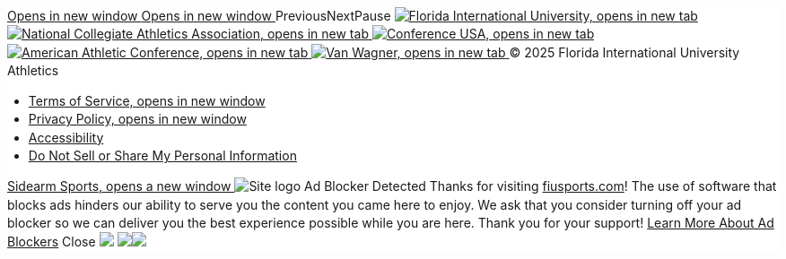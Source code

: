 [ Opens in new window ](https://fiusports.com/common/controls/adhandler.aspx?ad_id=25&target=https://baptisthealth.net "Baptist Health Footer")
[ Opens in new window ](https://fiusports.com/common/controls/adhandler.aspx?ad_id=26&target=https://www.nicklauschildrens.org/home "Nicklaus Footer")
PreviousNextPause
[ ![Florida International University, opens in new tab](https://dxbhsrqyrr690.cloudfront.net/sidearm.nextgen.sites/fiu.sidearmsports.com/images/responsive_2024/footer_logo_edu.svg) ](https://www.fiu.edu/) [ ![National Collegiate Athletics Association, opens in new tab](https://dxbhsrqyrr690.cloudfront.net/sidearm.nextgen.sites/fiu.sidearmsports.com/images/responsive_2024/footer_logo_conf_ncaa.png) ](https://www.ncaa.org/) [ ![Conference USA, opens in new tab](https://dxbhsrqyrr690.cloudfront.net/sidearm.nextgen.sites/fiu.sidearmsports.com/images/responsive_2024/logo_footer_conf_cusa.svg) ](http://conferenceusa.com/) [ ![American Athletic Conference, opens in new tab](https://dxbhsrqyrr690.cloudfront.net/sidearm.nextgen.sites/fiu.sidearmsports.com/images/responsive_2024/footer_logo_conf_american.svg) ](https://theamerican.org/) [ ![Van Wagner, opens in new tab](https://dxbhsrqyrr690.cloudfront.net/sidearm.nextgen.sites/fiu.sidearmsports.com/images/responsive_2024/footer_logo_van-wagner.svg) ](http://www.vanwagner.com/)
© 2025 Florida International University Athletics
  * [Terms of Service, opens in new window](http://sidearmsports.com/terms-of-service)
  * [Privacy Policy, opens in new window](http://sidearmsports.com/privacypolicy)
  * [Accessibility](https://sidearmsports.com/accessibility-statement)
  * [Do Not Sell or Share My Personal Information](https://fiusports.com/sports/mens-soccer/schedule)


[ Sidearm Sports, opens a new window ](https://www.sidearmsports.com)
![Site logo](https://fiusports.com/images/logos/site/site.png?width=48)
Ad Blocker Detected
Thanks for visiting [fiusports.com](https://fiusports.com/sports/mens-soccer/schedule)!
The use of software that blocks ads hinders our ability to serve you the content you came here to enjoy.
We ask that you consider turning off your ad blocker so we can deliver you the best experience possible while you are here.
Thank you for your support!
[Learn More About Ad Blockers](http://www.sidearmsports.com/blockers)
Close
![](https://adservice.google.com/ddm/fls/z/dc_pre=COb1xMbYoI0DFQMH0AQdFekrNw;src=8031022;type=count0;cat=sitev0;dc_lat=;dc_rdid=;tag_for_child_directed_treatment=;ord=1;num=9280870146799.613)
![](https://insight.adsrvr.org/track/conv/?adv=3xwb5d7&ct=0:6dpl0mk&fmt=3)![](https://adservice.google.com/ddm/fls/z/dc_pre=CNSWxcbYoI0DFTs10AQdKyEQpg;src=8031022;type=counter;cat=sitev0;dc_lat=;dc_rdid=;tag_for_child_directed_treatment=;ord=1;num=4508794527154.016)
